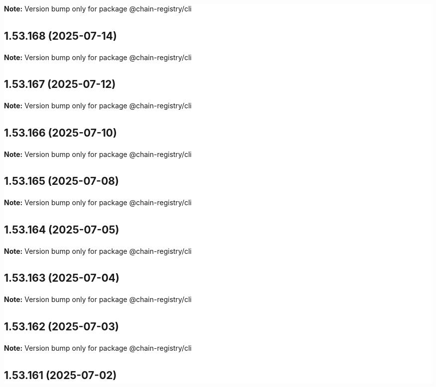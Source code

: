 **Note:** Version bump only for package @chain-registry/cli





## 1.53.168 (2025-07-14)

**Note:** Version bump only for package @chain-registry/cli





## 1.53.167 (2025-07-12)

**Note:** Version bump only for package @chain-registry/cli





## 1.53.166 (2025-07-10)

**Note:** Version bump only for package @chain-registry/cli





## 1.53.165 (2025-07-08)

**Note:** Version bump only for package @chain-registry/cli





## 1.53.164 (2025-07-05)

**Note:** Version bump only for package @chain-registry/cli





## 1.53.163 (2025-07-04)

**Note:** Version bump only for package @chain-registry/cli





## 1.53.162 (2025-07-03)

**Note:** Version bump only for package @chain-registry/cli





## 1.53.161 (2025-07-02)
